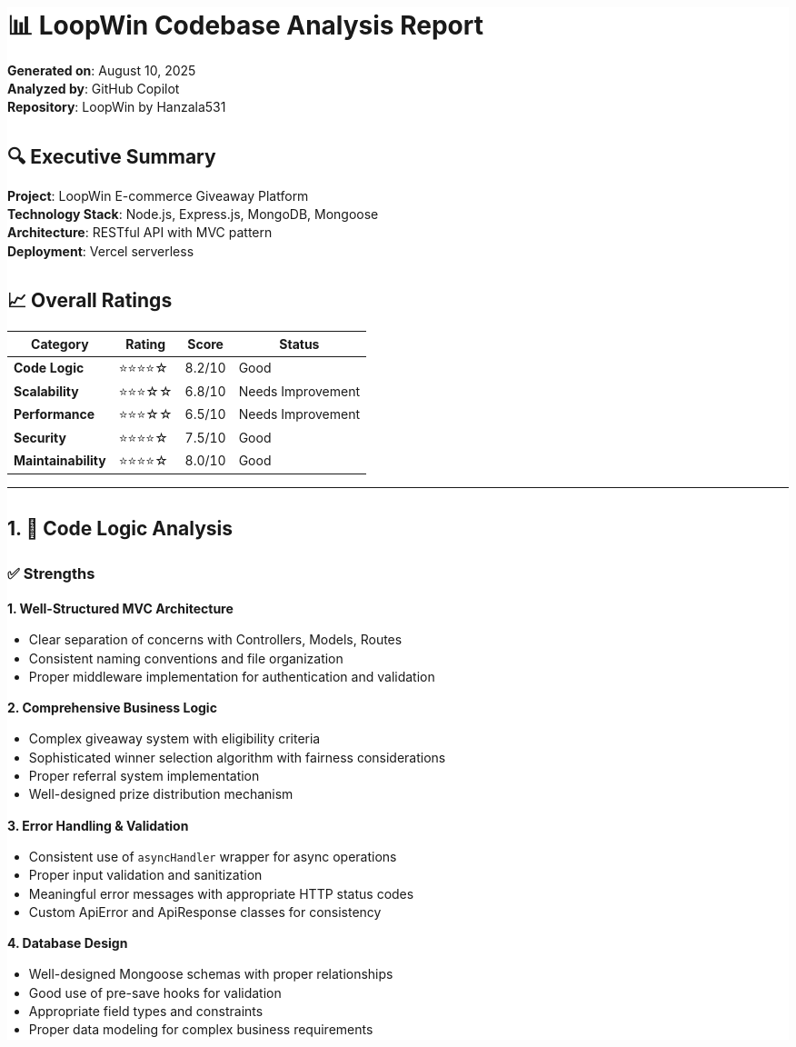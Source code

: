 # 📊 LoopWin Codebase Analysis Report

**Generated on**: August 10, 2025  
**Analyzed by**: GitHub Copilot  
**Repository**: LoopWin by Hanzala531  

## 🔍 Executive Summary

**Project**: LoopWin E-commerce Giveaway Platform  
**Technology Stack**: Node.js, Express.js, MongoDB, Mongoose  
**Architecture**: RESTful API with MVC pattern  
**Deployment**: Vercel serverless  

## 📈 Overall Ratings

| Category | Rating | Score | Status |
|----------|---------|-------|---------|
| **Code Logic** | ⭐⭐⭐⭐☆ | 8.2/10 | Good |
| **Scalability** | ⭐⭐⭐☆☆ | 6.8/10 | Needs Improvement |
| **Performance** | ⭐⭐⭐☆☆ | 6.5/10 | Needs Improvement |
| **Security** | ⭐⭐⭐⭐☆ | 7.5/10 | Good |
| **Maintainability** | ⭐⭐⭐⭐☆ | 8.0/10 | Good |

---

## 1. 🧠 Code Logic Analysis

### ✅ Strengths

**1. Well-Structured MVC Architecture**
- Clear separation of concerns with Controllers, Models, Routes
- Consistent naming conventions and file organization
- Proper middleware implementation for authentication and validation

**2. Comprehensive Business Logic**
- Complex giveaway system with eligibility criteria
- Sophisticated winner selection algorithm with fairness considerations
- Proper referral system implementation
- Well-designed prize distribution mechanism

**3. Error Handling & Validation**
- Consistent use of `asyncHandler` wrapper for async operations
- Proper input validation and sanitization
- Meaningful error messages with appropriate HTTP status codes
- Custom ApiError and ApiResponse classes for consistency

**4. Database Design**
- Well-designed Mongoose schemas with proper relationships
- Good use of pre-save hooks for validation
- Appropriate field types and constraints
- Proper data modeling for complex business requirements
